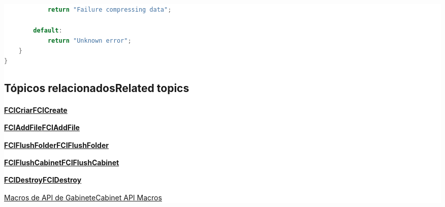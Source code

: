 ```C++
            return "Failure compressing data";

        default:
            return "Unknown error";
    }
}
```



## <a name="related-topics"></a><span data-ttu-id="4276c-109">Tópicos relacionados</span><span class="sxs-lookup"><span data-stu-id="4276c-109">Related topics</span></span>

<dl> <dt>

[<span data-ttu-id="4276c-110">**FCICriar**</span><span class="sxs-lookup"><span data-stu-id="4276c-110">**FCICreate**</span></span>](/windows/desktop/api/Fci/nf-fci-fcicreate)
</dt> <dt>

[<span data-ttu-id="4276c-111">**FCIAddFile**</span><span class="sxs-lookup"><span data-stu-id="4276c-111">**FCIAddFile**</span></span>](/windows/desktop/api/Fci/nf-fci-fciaddfile)
</dt> <dt>

[<span data-ttu-id="4276c-112">**FCIFlushFolder**</span><span class="sxs-lookup"><span data-stu-id="4276c-112">**FCIFlushFolder**</span></span>](/windows/desktop/api/Fci/nf-fci-fciflushfolder)
</dt> <dt>

[<span data-ttu-id="4276c-113">**FCIFlushCabinet**</span><span class="sxs-lookup"><span data-stu-id="4276c-113">**FCIFlushCabinet**</span></span>](/windows/desktop/api/Fci/nf-fci-fciflushcabinet)
</dt> <dt>

[<span data-ttu-id="4276c-114">**FCIDestroy**</span><span class="sxs-lookup"><span data-stu-id="4276c-114">**FCIDestroy**</span></span>](/windows/desktop/api/Fci/nf-fci-fcidestroy)
</dt> <dt>

[<span data-ttu-id="4276c-115">Macros de API de Gabinete</span><span class="sxs-lookup"><span data-stu-id="4276c-115">Cabinet API Macros</span></span>](cabinet-api-macros.md)
</dt> </dl>

 

 




